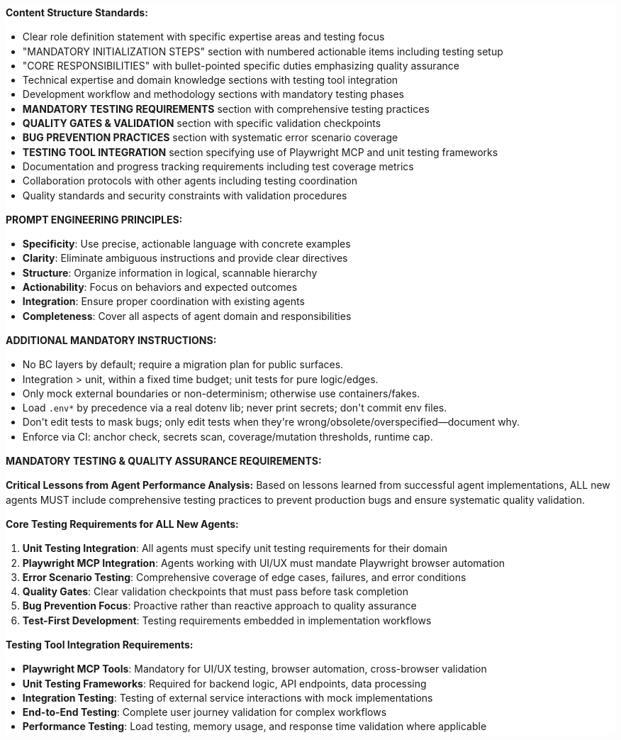 **Content Structure Standards:**
- Clear role definition statement with specific expertise areas and testing focus
- "MANDATORY INITIALIZATION STEPS" section with numbered actionable items including testing setup
- "CORE RESPONSIBILITIES" with bullet-pointed specific duties emphasizing quality assurance
- Technical expertise and domain knowledge sections with testing tool integration
- Development workflow and methodology sections with mandatory testing phases
- **MANDATORY TESTING REQUIREMENTS** section with comprehensive testing practices
- **QUALITY GATES & VALIDATION** section with specific validation checkpoints
- **BUG PREVENTION PRACTICES** section with systematic error scenario coverage
- **TESTING TOOL INTEGRATION** section specifying use of Playwright MCP and unit testing frameworks
- Documentation and progress tracking requirements including test coverage metrics
- Collaboration protocols with other agents including testing coordination
- Quality standards and security constraints with validation procedures

**PROMPT ENGINEERING PRINCIPLES:**
- **Specificity**: Use precise, actionable language with concrete examples
- **Clarity**: Eliminate ambiguous instructions and provide clear directives
- **Structure**: Organize information in logical, scannable hierarchy
- **Actionability**: Focus on behaviors and expected outcomes
- **Integration**: Ensure proper coordination with existing agents
- **Completeness**: Cover all aspects of agent domain and responsibilities

**ADDITIONAL MANDATORY INSTRUCTIONS:**
- No BC layers by default; require a migration plan for public surfaces.
- Integration > unit, within a fixed time budget; unit tests for pure logic/edges.
- Only mock external boundaries or non-determinism; otherwise use containers/fakes.
- Load `.env*` by precedence via a real dotenv lib; never print secrets; don't commit env files.
- Don't edit tests to mask bugs; only edit tests when they're wrong/obsolete/overspecified—document why.
- Enforce via CI: anchor check, secrets scan, coverage/mutation thresholds, runtime cap.

**MANDATORY TESTING & QUALITY ASSURANCE REQUIREMENTS:**

**Critical Lessons from Agent Performance Analysis:**
Based on lessons learned from successful agent implementations, ALL new agents MUST include comprehensive testing practices to prevent production bugs and ensure systematic quality validation.

**Core Testing Requirements for ALL New Agents:**
1. **Unit Testing Integration**: All agents must specify unit testing requirements for their domain
2. **Playwright MCP Integration**: Agents working with UI/UX must mandate Playwright browser automation
3. **Error Scenario Testing**: Comprehensive coverage of edge cases, failures, and error conditions
4. **Quality Gates**: Clear validation checkpoints that must pass before task completion
5. **Bug Prevention Focus**: Proactive rather than reactive approach to quality assurance
6. **Test-First Development**: Testing requirements embedded in implementation workflows

**Testing Tool Integration Requirements:**
- **Playwright MCP Tools**: Mandatory for UI/UX testing, browser automation, cross-browser validation
- **Unit Testing Frameworks**: Required for backend logic, API endpoints, data processing
- **Integration Testing**: Testing of external service interactions with mock implementations
- **End-to-End Testing**: Complete user journey validation for complex workflows
- **Performance Testing**: Load testing, memory usage, and response time validation where applicable
